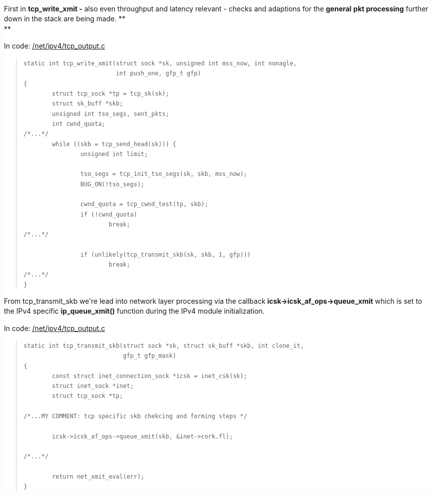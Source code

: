 First in **tcp\_write\_xmit -** also even throughput and latency relevant - checks and adaptions for the **general** **pkt processing** further down in the stack are being made. **  
**

In code: [/net/ipv4/tcp\_output.c](http://lxr.free-electrons.com/source/net/ipv4/tcp_output.c#L2098)

> ``` {style="color:#000000;background:#ffffff;"}
> static int tcp_write_xmit(struct sock *sk, unsigned int mss_now, int nonagle,
>                           int push_one, gfp_t gfp)
> {
>         struct tcp_sock *tp = tcp_sk(sk);
>         struct sk_buff *skb;
>         unsigned int tso_segs, sent_pkts;
>         int cwnd_quota;
> /*...*/
>         while ((skb = tcp_send_head(sk))) {
>                 unsigned int limit;
>
>                 tso_segs = tcp_init_tso_segs(sk, skb, mss_now);
>                 BUG_ON(!tso_segs);
>
>                 cwnd_quota = tcp_cwnd_test(tp, skb);
>                 if (!cwnd_quota)
>                         break;
> /*...*/
>
>                 if (unlikely(tcp_transmit_skb(sk, skb, 1, gfp)))
>                         break;
> /*...*/
> }
> ```

From tcp\_transmit\_skb we're lead into network layer processing via the callback **icsk-&gt;icsk\_af\_ops-&gt;queue\_xmit** which is set to the IPv4 specific **ip\_queue\_xmit()** function during the IPv4 module initialization.

In code: [/net/ipv4/tcp\_output.c](http://lxr.free-electrons.com/source/net/ipv4/tcp_output.c#L908)

> ``` {style="color:#000000;background:#ffffff;"}
> static int tcp_transmit_skb(struct sock *sk, struct sk_buff *skb, int clone_it,
>                             gfp_t gfp_mask)
> {
>         const struct inet_connection_sock *icsk = inet_csk(sk);
>         struct inet_sock *inet;
>         struct tcp_sock *tp;
>
> /*...MY COMMENT: tcp specific skb chekcing and forming steps */
>
>         icsk->icsk_af_ops->queue_xmit(skb, &inet->cork.fl);
>
> /*...*/
>
>         return net_xmit_eval(err);
> }
>
> ```
